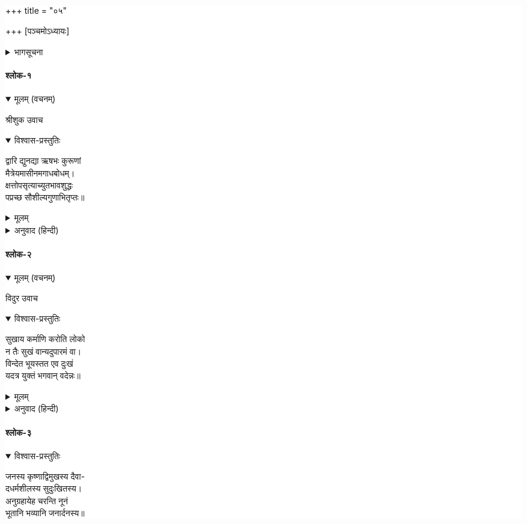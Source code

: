 +++
title = "०५"

+++
[पञ्चमोऽध्यायः]



<details><summary>भागसूचना</summary></details>

#### श्लोक-१


<details open><summary>मूलम् (वचनम्)</summary>

श्रीशुक उवाच
</details>

<details open><summary>विश्वास-प्रस्तुतिः</summary>

द्वारि द्युनद्या ऋषभः कुरूणां  
मैत्रेयमासीनमगाधबोधम्।  
क्षत्तोपसृत्याच्युतभावशुद्धः  
पप्रच्छ सौशील्यगुणाभितृप्तः॥
</details>

<details><summary>मूलम्</summary></details>

<details><summary>अनुवाद (हिन्दी)</summary></details>

#### श्लोक-२


<details open><summary>मूलम् (वचनम्)</summary>

विदुर उवाच
</details>

<details open><summary>विश्वास-प्रस्तुतिः</summary>

सुखाय कर्माणि करोति लोको  
न तैः सुखं वान्यदुपारमं वा।  
विन्देत भूयस्तत एव दुःखं  
यदत्र युक्तं भगवान् वदेन्नः॥
</details>

<details><summary>मूलम्</summary></details>

<details><summary>अनुवाद (हिन्दी)</summary></details>

#### श्लोक-३


<details open><summary>विश्वास-प्रस्तुतिः</summary>

जनस्य कृष्णाद्विमुखस्य दैवा-  
दधर्मशीलस्य सुदुःखितस्य।  
अनुग्रहायेह चरन्ति नूनं  
भूतानि भव्यानि जनार्दनस्य॥
</details>
